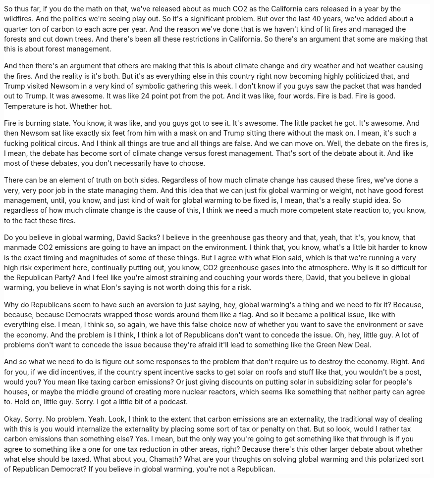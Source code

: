 So thus far, if you do the math on that, we've released about as much CO2 as the California cars released in a year by the wildfires. And the politics we're seeing play out. So it's a significant problem. But over the last 40 years, we've added about a quarter ton of carbon to each acre per year. And the reason we've done that is we haven't kind of lit fires and managed the forests and cut down trees. And there's been all these restrictions in California. So there's an argument that some are making that this is about forest management.

And then there's an argument that others are making that this is about climate change and dry weather and hot weather causing the fires. And the reality is it's both. But it's as everything else in this country right now becoming highly politicized that, and Trump visited Newsom in a very kind of symbolic gathering this week. I don't know if you guys saw the packet that was handed out to Trump. It was awesome. It was like 24 point pot from the pot. And it was like, four words. Fire is bad. Fire is good. Temperature is hot. Whether hot.

Fire is burning state. You know, it was like, and you guys got to see it. It's awesome. The little packet he got. It's awesome. And then Newsom sat like exactly six feet from him with a mask on and Trump sitting there without the mask on. I mean, it's such a fucking political circus. And I think all things are true and all things are false. And we can move on. Well, the debate on the fires is, I mean, the debate has become sort of climate change versus forest management. That's sort of the debate about it. And like most of these debates, you don't necessarily have to choose.

There can be an element of truth on both sides. Regardless of how much climate change has caused these fires, we've done a very, very poor job in the state managing them. And this idea that we can just fix global warming or weight, not have good forest management, until, you know, and just kind of wait for global warming to be fixed is, I mean, that's a really stupid idea. So regardless of how much climate change is the cause of this, I think we need a much more competent state reaction to, you know, to the fact these fires.

Do you believe in global warming, David Sacks? I believe in the greenhouse gas theory and that, yeah, that it's, you know, that manmade CO2 emissions are going to have an impact on the environment. I think that, you know, what's a little bit harder to know is the exact timing and magnitudes of some of these things. But I agree with what Elon said, which is that we're running a very high risk experiment here, continually putting out, you know, CO2 greenhouse gases into the atmosphere. Why is it so difficult for the Republican Party? And I feel like you're almost straining and couching your words there, David, that you believe in global warming, you believe in what Elon's saying is not worth doing this for a risk.

Why do Republicans seem to have such an aversion to just saying, hey, global warming's a thing and we need to fix it? Because, because, because Democrats wrapped those words around them like a flag. And so it became a political issue, like with everything else. I mean, I think so, so again, we have this false choice now of whether you want to save the environment or save the economy. And the problem is I think, I think a lot of Republicans don't want to concede the issue. Oh, hey, little guy. A lot of problems don't want to concede the issue because they're afraid it'll lead to something like the Green New Deal.

And so what we need to do is figure out some responses to the problem that don't require us to destroy the economy. Right. And for you, if we did incentives, if the country spent incentive sacks to get solar on roofs and stuff like that, you wouldn't be a post, would you? You mean like taxing carbon emissions? Or just giving discounts on putting solar in subsidizing solar for people's houses, or maybe the middle ground of creating more nuclear reactors, which seems like something that neither party can agree to. Hold on, little guy. Sorry. I got a little bit of a podcast.

Okay. Sorry. No problem. Yeah. Look, I think to the extent that carbon emissions are an externality, the traditional way of dealing with this is you would internalize the externality by placing some sort of tax or penalty on that. But so look, would I rather tax carbon emissions than something else? Yes. I mean, but the only way you're going to get something like that through is if you agree to something like a one for one tax reduction in other areas, right? Because there's this other larger debate about whether what else should be taxed. What about you, Chamath? What are your thoughts on solving global warming and this polarized sort of Republican Democrat? If you believe in global warming, you're not a Republican.
